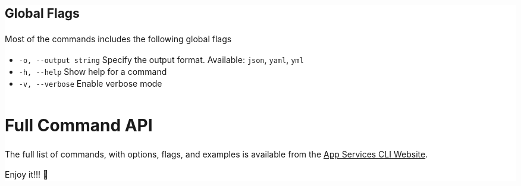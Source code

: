 ## Global Flags

Most of the commands includes the following global flags

* `-o, --output string` Specify the output format. Available: `json`, `yaml`, `yml`
* `-h, --help` Show help for a command
* `-v, --verbose` Enable verbose mode

# Full Command API

The full list of commands, with options, flags, and examples is available
from the [App Services CLI Website](https://redhat-developer.github.io/app-services-website/cliref/rhoas).

Enjoy it!!! :tada:
